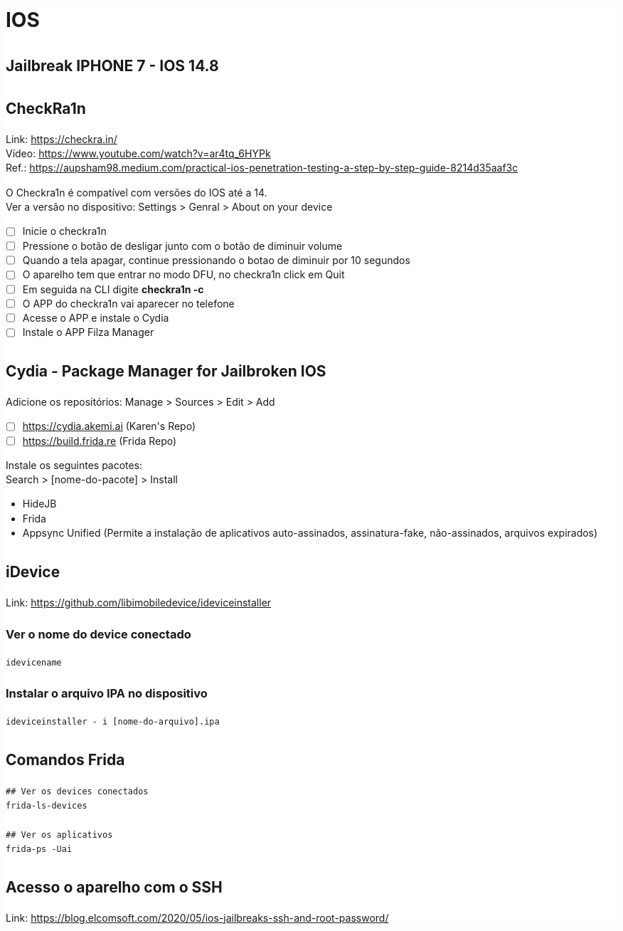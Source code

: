 # IOS
## Jailbreak IPHONE 7 - IOS 14.8
## CheckRa1n

Link: https://checkra.in/<br>
Vídeo: https://www.youtube.com/watch?v=ar4tq_6HYPk<br>
Ref.: https://aupsham98.medium.com/practical-ios-penetration-testing-a-step-by-step-guide-8214d35aaf3c<p>

O Checkra1n é compatível com versões do IOS até a 14.<br>
Ver a versão no dispositivo: Settings > Genral > About on your device<br>

- [ ] Inicie o checkra1n
- [ ] Pressione o botão de desligar junto com o botão de diminuir volume
- [ ] Quando a tela apagar, continue pressionando o botao de diminuir por 10 segundos
- [ ] O aparelho tem que entrar no modo DFU, no checkra1n click em Quit
- [ ] Em seguida na CLI digite **checkra1n -c**
- [ ] O APP do checkra1n vai aparecer no telefone
- [ ] Acesse o APP e instale o Cydia
- [ ] Instale o APP Filza Manager

## Cydia - Package Manager for Jailbroken IOS
Adicione os repositórios: Manage > Sources > Edit > Add

- [ ] https://cydia.akemi.ai (Karen's Repo)
- [ ] https://build.frida.re (Frida Repo)

Instale os seguintes pacotes:<br>
Search > [nome-do-pacote] > Install<br>

- HideJB
- Frida
- Appsync Unified (Permite a instalação de aplicativos auto-assinados, assinatura-fake, não-assinados, arquivos expirados)

## iDevice
Link: https://github.com/libimobiledevice/ideviceinstaller

### Ver o nome do device conectado
```
idevicename
```

### Instalar o arquivo IPA no dispositivo
```
ideviceinstaller - i [nome-do-arquivo].ipa
```
## Comandos Frida
```
## Ver os devices conectados 
frida-ls-devices

## Ver os aplicativos
frida-ps -Uai
```
## Acesso o aparelho com o SSH
Link: https://blog.elcomsoft.com/2020/05/ios-jailbreaks-ssh-and-root-password/
